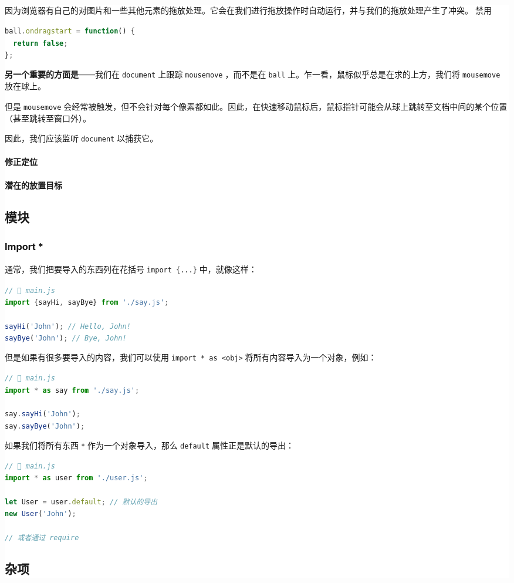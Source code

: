 因为浏览器有自己的对图片和一些其他元素的拖放处理。它会在我们进行拖放操作时自动运行，并与我们的拖放处理产生了冲突。 禁用

```js
ball.ondragstart = function() { 
  return false;
};
```

**另一个重要的方面是**——我们在 `document` 上跟踪 `mousemove` ，而不是在 `ball` 上。乍一看，鼠标似乎总是在求的上方，我们将 `mousemove` 放在球上。

但是 `mousemove` 会经常被触发，但不会针对每个像素都如此。因此，在快速移动鼠标后，鼠标指针可能会从球上跳转至文档中间的某个位置（甚至跳转至窗口外）。

因此，我们应该监听 `document` 以捕获它。

#### 修正定位

#### 潜在的放置目标

## 模块

### Import *

通常，我们把要导入的东西列在花括号 `import {...}` 中，就像这样：

```js
// 📁 main.js
import {sayHi, sayBye} from './say.js';

sayHi('John'); // Hello, John!
sayBye('John'); // Bye, John!
```

但是如果有很多要导入的内容，我们可以使用 `import * as <obj>` 将所有内容导入为一个对象，例如：

```js
// 📁 main.js
import * as say from './say.js';

say.sayHi('John');
say.sayBye('John');
```

如果我们将所有东西 `*` 作为一个对象导入，那么 `default` 属性正是默认的导出：

```javascript
// 📁 main.js
import * as user from './user.js';

let User = user.default; // 默认的导出
new User('John');

// 或者通过 require
```

## 杂项
